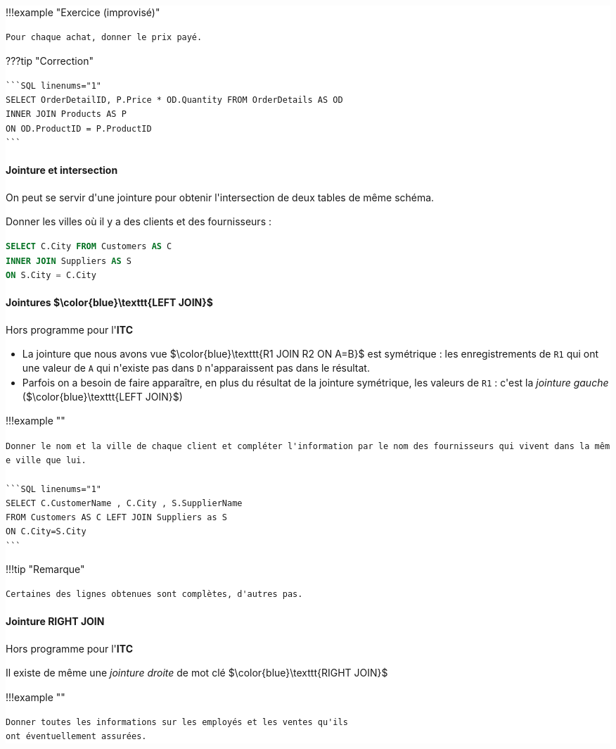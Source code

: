 !!!example "Exercice (improvisé)"

    Pour chaque achat, donner le prix payé.

???tip "Correction"

    ```SQL linenums="1"
    SELECT OrderDetailID, P.Price * OD.Quantity FROM OrderDetails AS OD
    INNER JOIN Products AS P
    ON OD.ProductID = P.ProductID
    ```

#### Jointure et intersection

On peut se servir d'une jointure pour obtenir l'intersection de deux tables de même schéma.

Donner les villes où il y a des clients et des fournisseurs :

```SQL linenums="1"
SELECT C.City FROM Customers AS C
INNER JOIN Suppliers AS S
ON S.City = C.City
```

#### Jointures $\color{blue}\texttt{LEFT JOIN}$

Hors programme pour l'**ITC**

- La jointure que nous avons vue $\color{blue}\texttt{R1 JOIN R2 ON A=B}$ est symétrique : les enregistrements de $\texttt{R1}$ qui ont une valeur de $\texttt{A}$ qui n'existe pas dans $\texttt{D}$ n'apparaissent pas dans le résultat.
- Parfois on a besoin de faire apparaître, en plus du résultat de la jointure symétrique, les valeurs de $\texttt{R1}$ : c'est la _jointure gauche_ ($\color{blue}\texttt{LEFT JOIN}$)

!!!example ""

    Donner le nom et la ville de chaque client et compléter l'information par le nom des fournisseurs qui vivent dans la même ville que lui.

    ```SQL linenums="1"
    SELECT C.CustomerName , C.City , S.SupplierName
    FROM Customers AS C LEFT JOIN Suppliers as S
    ON C.City=S.City
    ```

!!!tip "Remarque"

    Certaines des lignes obtenues sont complètes, d'autres pas.

#### Jointure RIGHT JOIN

Hors programme pour l'**ITC**

Il existe de même une _jointure droite_ de mot clé $\color{blue}\texttt{RIGHT JOIN}$

!!!example ""

    Donner toutes les informations sur les employés et les ventes qu'ils
    ont éventuellement assurées.
